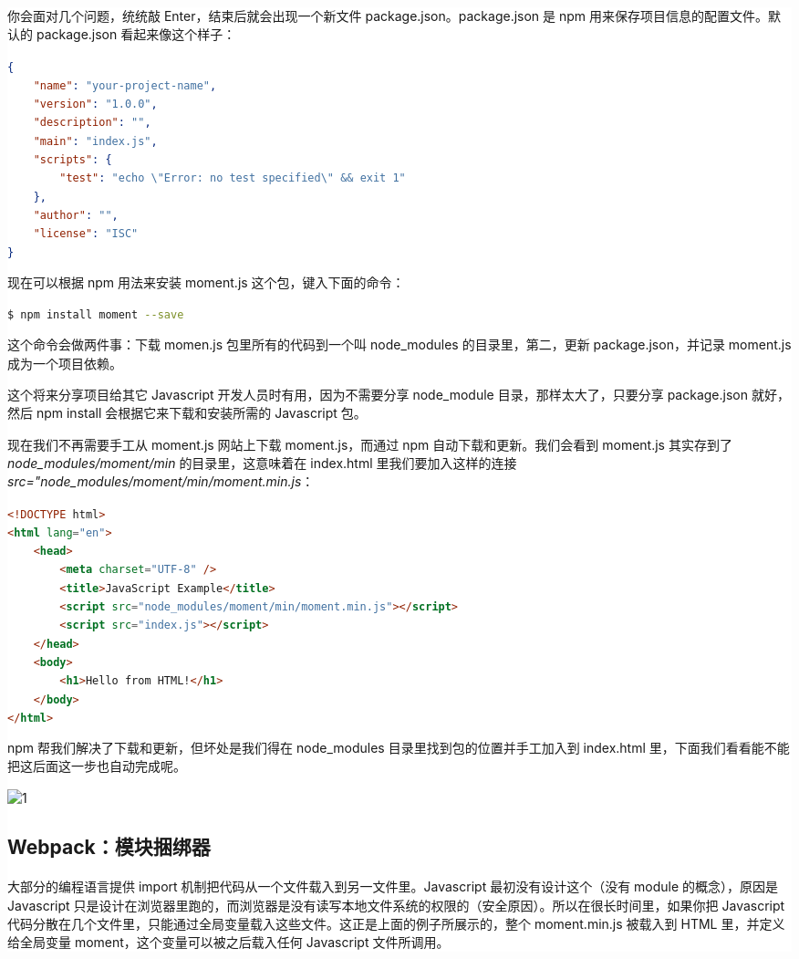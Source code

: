 你会面对几个问题，统统敲 Enter，结束后就会出现一个新文件 package.json。package.json 是 npm 用来保存项目信息的配置文件。默认的 package.json 看起来像这个样子：

```json
{
    "name": "your-project-name",
    "version": "1.0.0",
    "description": "",
    "main": "index.js",
    "scripts": {
        "test": "echo \"Error: no test specified\" && exit 1"
    },
    "author": "",
    "license": "ISC"
}
```

现在可以根据 npm 用法来安装 moment.js 这个包，键入下面的命令：

```bash
$ npm install moment --save
```

这个命令会做两件事：下载 momen.js 包里所有的代码到一个叫 <span class="kwd">node_modules</span> 的目录里，第二，更新 package.json，并记录 moment.js 成为一个项目依赖。

这个将来分享项目给其它 Javascript 开发人员时有用，因为不需要分享 node_module 目录，那样太大了，只要分享 package.json 就好，然后 npm install 会根据它来下载和安装所需的 Javascript 包。

现在我们不再需要手工从 moment.js 网站上下载 moment.js，而通过 npm 自动下载和更新。我们会看到 moment.js 其实存到了*node_modules/moment/min* 的目录里，这意味着在 index.html 里我们要加入这样的连接 _src="node_modules/moment/min/moment.min.js_：

```html
<!DOCTYPE html>
<html lang="en">
    <head>
        <meta charset="UTF-8" />
        <title>JavaScript Example</title>
        <script src="node_modules/moment/min/moment.min.js"></script>
        <script src="index.js"></script>
    </head>
    <body>
        <h1>Hello from HTML!</h1>
    </body>
</html>
```

npm 帮我们解决了下载和更新，但坏处是我们得在 node_modules 目录里找到包的位置并手工加入到 index.html 里，下面我们看看能不能把这后面这一步也自动完成呢。

![1](/images/modern-js/1.png#center)

## Webpack：模块捆绑器

大部分的编程语言提供 import 机制把代码从一个文件载入到另一文件里。Javascript 最初没有设计这个（没有 module 的概念），原因是 Javascript 只是设计在浏览器里跑的，而浏览器是没有读写本地文件系统的权限的（安全原因）。所以在很长时间里，如果你把 Javascript 代码分散在几个文件里，只能通过全局变量载入这些文件。这正是上面的例子所展示的，整个 moment.min.js 被载入到 HTML 里，并定义给全局变量 moment，这个变量可以被之后载入任何 Javascript 文件所调用。
